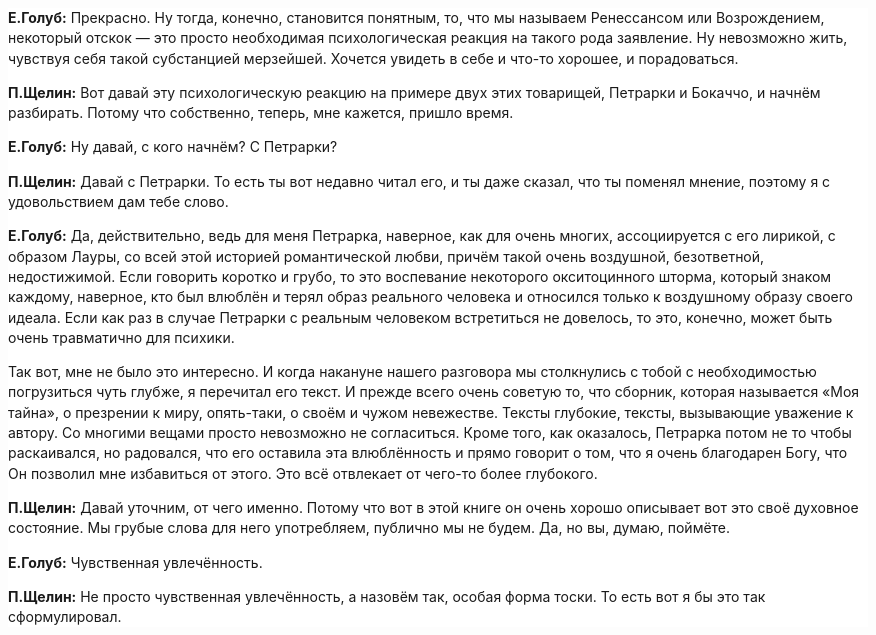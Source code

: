 **Е.Голуб:**
Прекрасно.
Ну тогда, конечно, становится понятным, то, что мы называем Ренессансом или Возрождением, некоторый отскок — это просто необходимая психологическая реакция на такого рода заявление.
Ну невозможно жить, чувствуя себя такой субстанцией мерзейшей.
Хочется увидеть в себе и что-то хорошее, и порадоваться.

**П.Щелин:**
Вот давай эту психологическую реакцию на примере двух этих товарищей, Петрарки и Бокаччо, и начнём разбирать.
Потому что собственно, теперь, мне кажется, пришло время.

**Е.Голуб:**
Ну давай, с кого начнём?
С Петрарки?

**П.Щелин:**
Давай с Петрарки.
То есть ты вот недавно читал его, и ты даже сказал, что ты поменял мнение, поэтому я с удовольствием дам тебе слово.

**Е.Голуб:**
Да, действительно, ведь для меня Петрарка, наверное, как для очень многих, ассоциируется с его лирикой, с образом Лауры, со всей этой историей романтической любви, причём такой очень воздушной, безответной, недостижимой.
Если говорить коротко и грубо, то это воспевание некоторого окситоцинного шторма, который знаком каждому, наверное, кто был влюблён и терял образ реального человека и относился только к воздушному образу своего идеала.
Если как раз в случае Петрарки с реальным человеком встретиться не довелось, то это, конечно, может быть очень травматично для психики.

Так вот, мне не было это интересно.
И когда накануне нашего разговора мы столкнулись с тобой с необходимостью погрузиться чуть глубже, я перечитал его текст.
И прежде всего очень советую то, что сборник, которая называется «Моя тайна», о презрении к миру, опять-таки, о своём и чужом невежестве.
Тексты глубокие, тексты, вызывающие уважение к автору.
Со многими вещами просто невозможно не согласиться.
Кроме того, как оказалось, Петрарка потом не то чтобы раскаивался, но радовался, что его оставила эта влюблённость и прямо говорит о том, что я очень благодарен Богу, что Он позволил мне избавиться от этого.
Это всё отвлекает от чего-то более глубокого.

**П.Щелин:**
Давай уточним, от чего именно.
Потому что вот в этой книге он очень хорошо описывает вот это своё духовное состояние.
Мы грубые слова для него употребляем, публично мы не будем.
Да, но вы, думаю, поймёте.

**Е.Голуб:**
Чувственная увлечённость.

**П.Щелин:**
Не просто чувственная увлечённость, а назовём так, особая форма тоски.
То есть вот я бы это так сформулировал.
